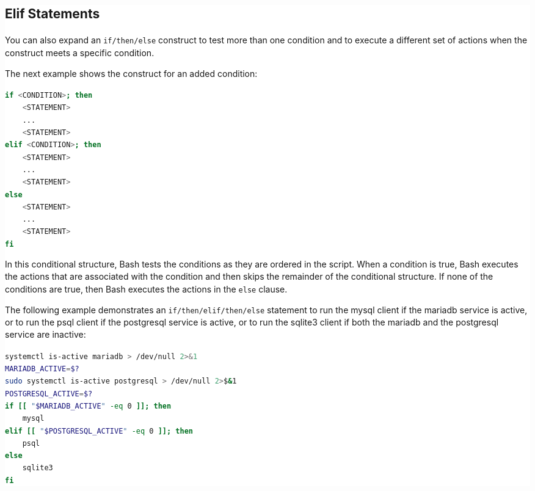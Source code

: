 ## Elif Statements

You can also expand an `if/then/else` construct to test more than one condition and to execute a different set of actions when the construct meets a specific condition.

The next example shows the construct for an added condition:

```bash
if <CONDITION>; then
    <STATEMENT>
    ...
    <STATEMENT>
elif <CONDITION>; then
    <STATEMENT>
    ...
    <STATEMENT>
else
    <STATEMENT>
    ...
    <STATEMENT>
fi
```

In this conditional structure, Bash tests the conditions as they are ordered in the script. When a condition is true, Bash executes the actions that are associated with the condition and then skips the remainder of the conditional structure. If none of the conditions are true, then Bash executes the actions in the `else` clause.

The following example demonstrates an `if/then/elif/then/else` statement to run the mysql client if the mariadb service is active, or to run the psql client if the postgresql service is active, or to run the sqlite3 client if both the mariadb and the postgresql service are inactive:

```bash
systemctl is-active mariadb > /dev/null 2>&1
MARIADB_ACTIVE=$?
sudo systemctl is-active postgresql > /dev/null 2>$&1
POSTGRESQL_ACTIVE=$?
if [[ "$MARIADB_ACTIVE" -eq 0 ]]; then
    mysql
elif [[ "$POSTGRESQL_ACTIVE" -eq 0 ]]; then
    psql
else
    sqlite3
fi
```
